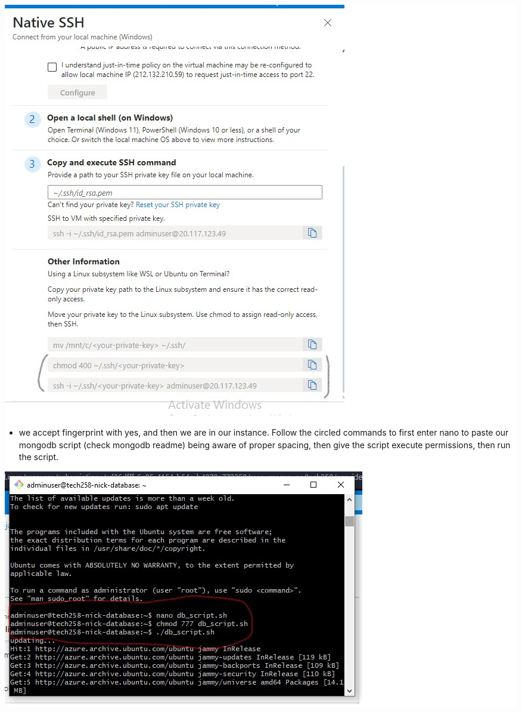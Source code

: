 ![ssh_connect.png](images/ssh_connect.png)

* we accept fingerprint with yes, and then we are in our instance. Follow the circled commands to first enter nano to paste our mongodb script (check mongodb readme) being aware of proper spacing, then give the script execute permissions, then run the script.

![run_db_script.png](images/run_db_script.png)
